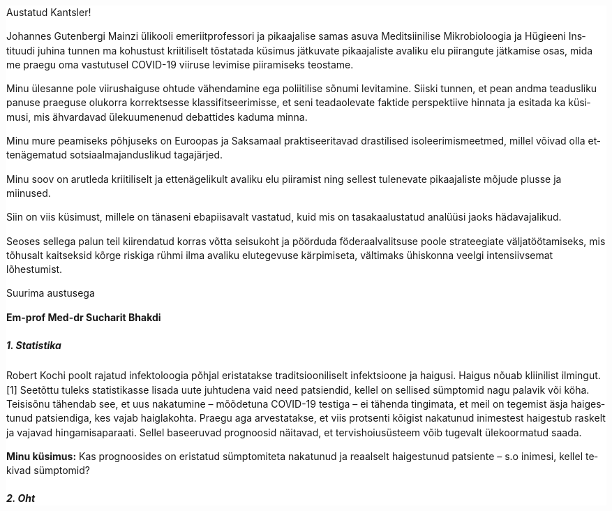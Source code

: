 <span lang="ET">Austatud Kantsler\!</span>

<span lang="ET">Johannes Gutenbergi Mainzi ülikooli emeriitprofessori ja
pikaajalise samas asuva Meditsiinilise Mikrobioloogia ja Hügieeni
Instituudi juhina tunnen ma kohustust kriitiliselt tõstatada küsimus
jätkuvate pikaajaliste avaliku elu piirangute jätkamise osas, mida me
praegu oma vastutusel COVID-19 viiruse levimise piiramiseks
teostame.</span>

<span lang="ET">Minu ülesanne pole viirushaiguse ohtude vähendamine ega
poliitilise sõnumi levitamine. Siiski tunnen, et pean andma teadusliku
panuse praeguse olukorra korrektsesse klassifitseerimisse, et seni
teadaolevate faktide perspektiive hinnata ja esitada ka küsimusi, mis
ähvardavad ülekuumenenud debattides kaduma minna.</span>

<span lang="ET">Minu mure peamiseks põhjuseks on Euroopas ja Saksamaal
praktiseeritavad drastilised isoleerimismeetmed, millel võivad olla
ettenägematud sotsiaalmajanduslikud tagajärjed.</span>

<span lang="ET">Minu soov on arutleda kriitiliselt ja ettenägelikult
avaliku elu piiramist ning sellest tulenevate pikaajaliste mõjude plusse
ja miinused.</span>

<span lang="ET">Siin on viis küsimust, millele on tänaseni ebapiisavalt
vastatud, kuid mis on tasakaalustatud analüüsi jaoks
hädavajalikud.</span>

<span lang="ET">Seoses sellega palun teil kiirendatud korras võtta
seisukoht ja pöörduda föderaalvalitsuse poole strateegiate
väljatöötamiseks, mis tõhusalt kaitseksid kõrge riskiga rühmi ilma
avaliku elutegevuse kärpimiseta, vältimaks ühiskonna veelgi
intensiivsemat lõhestumist.</span>

<span lang="ET">Suurima austusega</span>

**<span lang="ET">Em-prof Med-dr Sucharit Bhakdi</span>**

##### **<span lang="ET">1. Statistika</span>**

<span lang="ET">Robert Kochi poolt rajatud infektoloogia põhjal
eristatakse traditsiooniliselt infektsioone ja haigusi.
</span><span lang="ET">Haigus nõuab kliinilist ilmingut. \[1\] Seetõttu
tuleks statistikasse lisada uute juhtudena vaid need patsiendid, kellel
on sellised sümptomid nagu palavik või köha. Teisisõnu tähendab see, et
uus nakatumine – mõõdetuna COVID-19 testiga – ei tähenda tingimata, et
meil on tegemist äsja haigestunud patsiendiga, kes vajab haiglakohta.
Praegu aga arvestatakse, et viis protsenti kõigist nakatunud inimestest
haigestub raskelt ja vajavad hingamisaparaati. Sellel baseeruvad
prognoosid näitavad, et tervishoiusüsteem võib tugevalt ülekoormatud
saada.</span>

<span lang="ET">**Minu küsimus:** Kas prognoosides on eristatud
sümptomiteta nakatunud ja reaalselt haigestunud patsiente – s.o
inimesi, kellel tekivad sümptomid?</span>

##### **<span lang="ET">2. Oht</span>**
